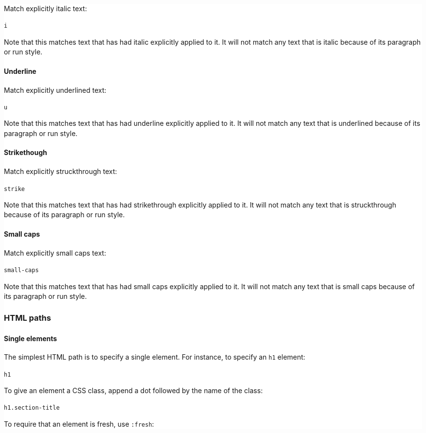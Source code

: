 Match explicitly italic text:

```
i
```

Note that this matches text that has had italic explicitly applied to it.
It will not match any text that is italic because of its paragraph or run style.

#### Underline

Match explicitly underlined text:

```
u
```

Note that this matches text that has had underline explicitly applied to it.
It will not match any text that is underlined because of its paragraph or run style.

#### Strikethough

Match explicitly struckthrough text:

```
strike
```

Note that this matches text that has had strikethrough explicitly applied to it.
It will not match any text that is struckthrough because of its paragraph or run style.

#### Small caps

Match explicitly small caps text:

```
small-caps
```

Note that this matches text that has had small caps explicitly applied to it.
It will not match any text that is small caps because of its paragraph or run style.

### HTML paths

#### Single elements

The simplest HTML path is to specify a single element.
For instance, to specify an `h1` element:

```
h1
```

To give an element a CSS class,
append a dot followed by the name of the class:

```
h1.section-title
```

To require that an element is fresh, use `:fresh`:
